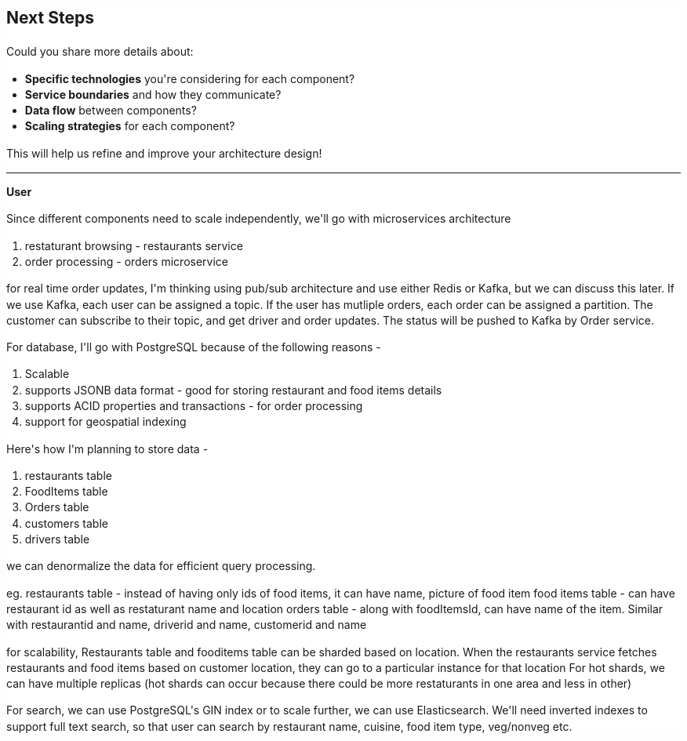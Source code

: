 ## Next Steps

Could you share more details about:
- **Specific technologies** you're considering for each component?
- **Service boundaries** and how they communicate?
- **Data flow** between components?
- **Scaling strategies** for each component?

This will help us refine and improve your architecture design!

---

**User**

Since different components need to scale independently, we'll go with microservices architecture

1. restaturant browsing - restaurants service
2. order processing - orders microservice


for real time order updates, I'm thinking using pub/sub architecture and use either Redis or Kafka, but we can discuss this later. If we use Kafka, each user can be assigned a topic. If the user has mutliple orders, each order can be assigned a partition. The customer can subscribe to their topic, and get driver and order updates. The status will be pushed to Kafka by Order service.

For database, I'll go with PostgreSQL because of the following reasons -

1. Scalable
2. supports JSONB data format - good for storing restaurant and food items details 
3. supports ACID properties and transactions - for order processing
4. support for geospatial indexing


Here's how I'm planning to store data -

1. restaurants table
2. FoodItems table
3. Orders table
4. customers table
5. drivers table


we can denormalize the data for efficient query processing.

eg. restaurants table - instead of having only ids of food items, it can have name, picture of food item
food items table - can have restaurant id as well as restaturant name and location
orders table - along with foodItemsId, can have name of the item. Similar with restaurantid and name, driverid and name, customerid and name


for scalability, Restaurants table and fooditems table can be sharded based on location. When the restaurants service fetches restaurants and food items based on customer location, they can go to a particular instance for that location 
For hot shards, we can have multiple replicas (hot shards can occur because there could be more restaturants in one area and less in other)

For search, we can use PostgreSQL's GIN index or to scale further, we can use Elasticsearch. We'll need inverted indexes to support full text search, so that user can search by restaurant name, cuisine, food item type, veg/nonveg etc.
